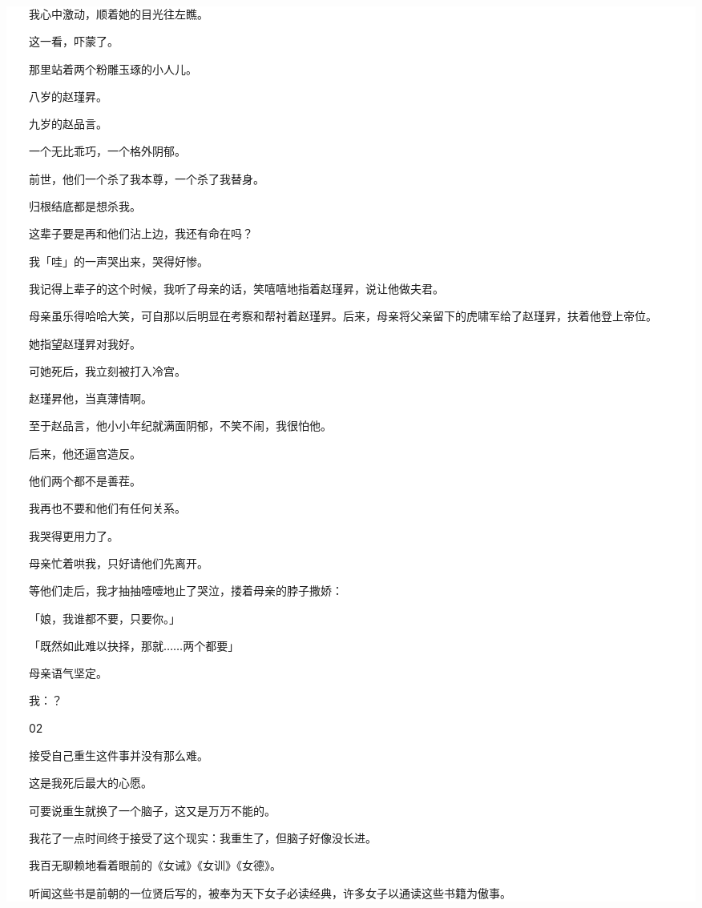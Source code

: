 &emsp;&emsp;我心中激动，顺着她的目光往左瞧。  
  
&emsp;&emsp;这一看，吓蒙了。  
  
&emsp;&emsp;那里站着两个粉雕玉琢的小人儿。  
  
&emsp;&emsp;八岁的赵瑾昇。  
  
&emsp;&emsp;九岁的赵品言。  
  
&emsp;&emsp;一个无比乖巧，一个格外阴郁。  
  
&emsp;&emsp;前世，他们一个杀了我本尊，一个杀了我替身。  
  
&emsp;&emsp;归根结底都是想杀我。  
  
&emsp;&emsp;这辈子要是再和他们沾上边，我还有命在吗？  
  
&emsp;&emsp;我「哇」的一声哭出来，哭得好惨。  
  
&emsp;&emsp;我记得上辈子的这个时候，我听了母亲的话，笑嘻嘻地指着赵瑾昇，说让他做夫君。  
  
&emsp;&emsp;母亲虽乐得哈哈大笑，可自那以后明显在考察和帮衬着赵瑾昇。后来，母亲将父亲留下的虎啸军给了赵瑾昇，扶着他登上帝位。  
  
&emsp;&emsp;她指望赵瑾昇对我好。  
  
&emsp;&emsp;可她死后，我立刻被打入冷宫。  
  
&emsp;&emsp;赵瑾昇他，当真薄情啊。  
  
&emsp;&emsp;至于赵品言，他小小年纪就满面阴郁，不笑不闹，我很怕他。  
  
&emsp;&emsp;后来，他还逼宫造反。  
  
&emsp;&emsp;他们两个都不是善茬。  
  
&emsp;&emsp;我再也不要和他们有任何关系。  
  
&emsp;&emsp;我哭得更用力了。  
  
&emsp;&emsp;母亲忙着哄我，只好请他们先离开。  
  
&emsp;&emsp;等他们走后，我才抽抽噎噎地止了哭泣，搂着母亲的脖子撒娇：  
  
&emsp;&emsp;「娘，我谁都不要，只要你。」  
  
&emsp;&emsp;「既然如此难以抉择，那就……两个都要」  
  
&emsp;&emsp;母亲语气坚定。  
  
&emsp;&emsp;我：？  
  
&emsp;&emsp;02  
  
&emsp;&emsp;接受自己重生这件事并没有那么难。  
  
&emsp;&emsp;这是我死后最大的心愿。  
  
&emsp;&emsp;可要说重生就换了一个脑子，这又是万万不能的。  
  
&emsp;&emsp;我花了一点时间终于接受了这个现实：我重生了，但脑子好像没长进。  
  
&emsp;&emsp;我百无聊赖地看着眼前的《女诫》《女训》《女德》。  
  
&emsp;&emsp;听闻这些书是前朝的一位贤后写的，被奉为天下女子必读经典，许多女子以通读这些书籍为傲事。  
  
